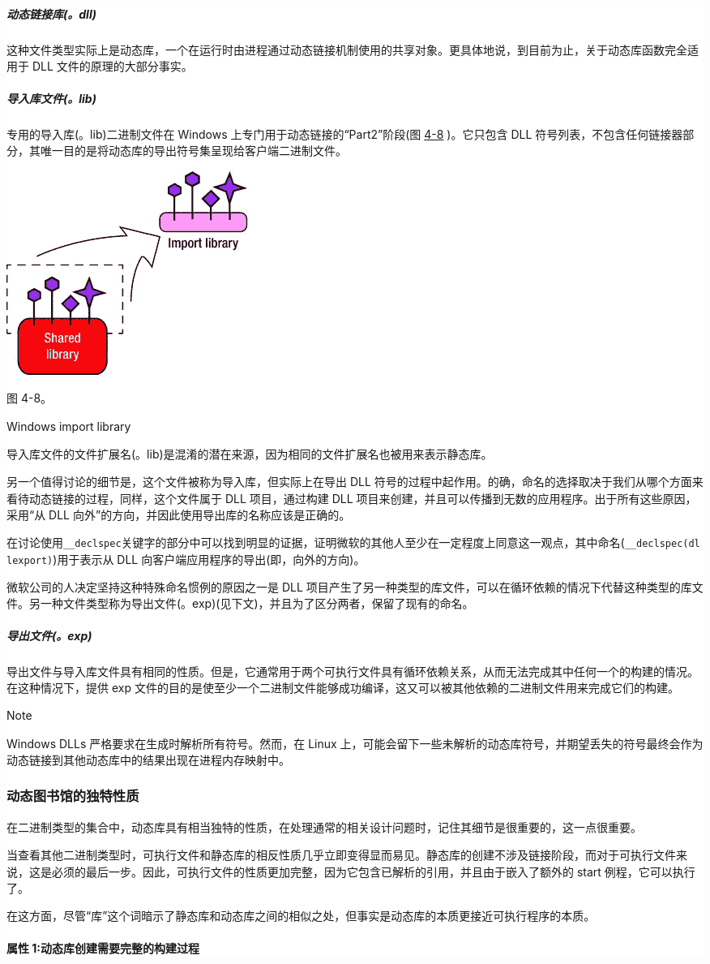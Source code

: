 ##### 动态链接库(。dll)

这种文件类型实际上是动态库，一个在运行时由进程通过动态链接机制使用的共享对象。更具体地说，到目前为止，关于动态库函数完全适用于 DLL 文件的原理的大部分事实。

##### 导入库文件(。lib)

专用的导入库(。lib)二进制文件在 Windows 上专门用于动态链接的“Part2”阶段(图 [4-8](#Fig8) )。它只包含 DLL 符号列表，不包含任何链接器部分，其唯一目的是将动态库的导出符号集呈现给客户端二进制文件。

![A978-1-4302-6668-6_4_Fig8_HTML.jpg](img/A978-1-4302-6668-6_4_Fig8_HTML.jpg)

图 4-8。

Windows import library

导入库文件的文件扩展名(。lib)是混淆的潜在来源，因为相同的文件扩展名也被用来表示静态库。

另一个值得讨论的细节是，这个文件被称为导入库，但实际上在导出 DLL 符号的过程中起作用。的确，命名的选择取决于我们从哪个方面来看待动态链接的过程，同样，这个文件属于 DLL 项目，通过构建 DLL 项目来创建，并且可以传播到无数的应用程序。出于所有这些原因，采用“从 DLL 向外”的方向，并因此使用导出库的名称应该是正确的。

在讨论使用`__declspec`关键字的部分中可以找到明显的证据，证明微软的其他人至少在一定程度上同意这一观点，其中命名(`__declspec(dllexport)`)用于表示从 DLL 向客户端应用程序的导出(即，向外的方向)。

微软公司的人决定坚持这种特殊命名惯例的原因之一是 DLL 项目产生了另一种类型的库文件，可以在循环依赖的情况下代替这种类型的库文件。另一种文件类型称为导出文件(。exp)(见下文)，并且为了区分两者，保留了现有的命名。

##### 导出文件(。exp)

导出文件与导入库文件具有相同的性质。但是，它通常用于两个可执行文件具有循环依赖关系，从而无法完成其中任何一个的构建的情况。在这种情况下，提供 exp 文件的目的是使至少一个二进制文件能够成功编译，这又可以被其他依赖的二进制文件用来完成它们的构建。

Note

Windows DLLs 严格要求在生成时解析所有符号。然而，在 Linux 上，可能会留下一些未解析的动态库符号，并期望丢失的符号最终会作为动态链接到其他动态库中的结果出现在进程内存映射中。

### 动态图书馆的独特性质

在二进制类型的集合中，动态库具有相当独特的性质，在处理通常的相关设计问题时，记住其细节是很重要的，这一点很重要。

当查看其他二进制类型时，可执行文件和静态库的相反性质几乎立即变得显而易见。静态库的创建不涉及链接阶段，而对于可执行文件来说，这是必须的最后一步。因此，可执行文件的性质更加完整，因为它包含已解析的引用，并且由于嵌入了额外的 start 例程，它可以执行了。

在这方面，尽管“库”这个词暗示了静态库和动态库之间的相似之处，但事实是动态库的本质更接近可执行程序的本质。

#### 属性 1:动态库创建需要完整的构建过程

